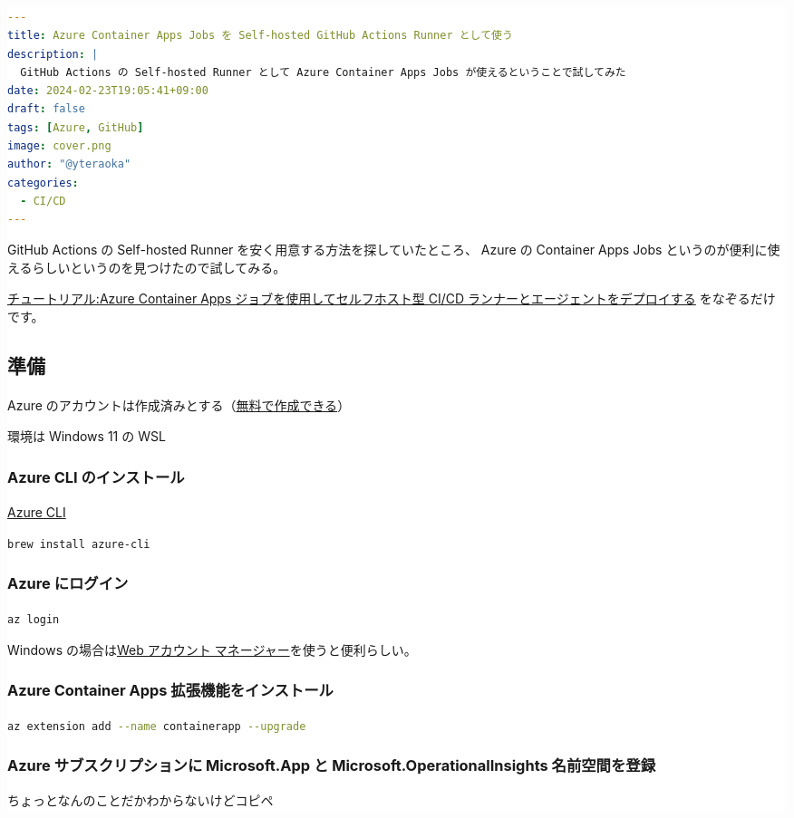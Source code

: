 ```yaml
---
title: Azure Container Apps Jobs を Self-hosted GitHub Actions Runner として使う
description: |
  GitHub Actions の Self-hosted Runner として Azure Container Apps Jobs が使えるということで試してみた
date: 2024-02-23T19:05:41+09:00
draft: false
tags: [Azure, GitHub]
image: cover.png
author: "@yteraoka"
categories:
  - CI/CD
---
```

GitHub Actions の Self-hosted Runner を安く用意する方法を探していたところ、
Azure の Container Apps Jobs というのが便利に使えるらしいというのを見つけたので試してみる。

[チュートリアル:Azure Container Apps ジョブを使用してセルフホスト型 CI/CD ランナーとエージェントをデプロイする](https://learn.microsoft.com/ja-jp/azure/container-apps/tutorial-ci-cd-runners-jobs?tabs=bash&pivots=container-apps-jobs-self-hosted-ci-cd-github-actions)
をなぞるだけです。

## 準備

Azure のアカウントは作成済みとする（[無料で作成できる](https://azure.microsoft.com/free/)）

環境は Windows 11 の WSL

### Azure CLI のインストール

[Azure CLI](https://learn.microsoft.com/ja-jp/cli/azure/)

```bash
brew install azure-cli
```

### Azure にログイン

```bash
az login
```

Windows の場合は[Web アカウント マネージャー](https://learn.microsoft.com/ja-jp/windows/uwp/security/web-account-manager)を使うと便利らしい。

### Azure Container Apps 拡張機能をインストール

```bash
az extension add --name containerapp --upgrade
```

### Azure サブスクリプションに Microsoft.App と Microsoft.OperationalInsights 名前空間を登録

ちょっとなんのことだかわからないけどコピペ

